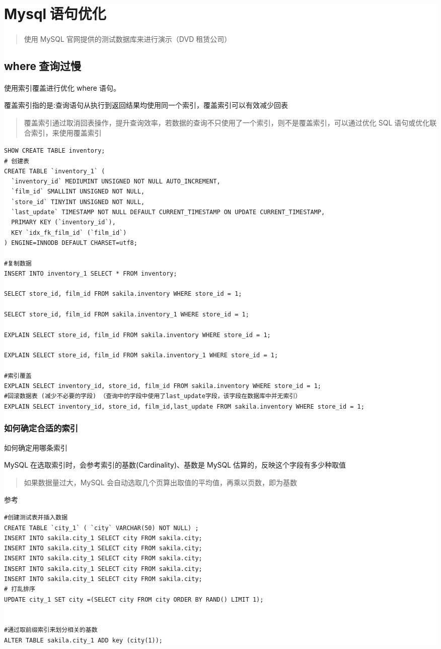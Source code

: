 # Mysql 语句优化

> 使用 MySQL 官网提供的测试数据库来进行演示（DVD 租赁公司）

## where 查询过慢

使用索引覆盖进行优化 where 语句。

覆盖索引指的是:查询语句从执行到返回结果均使用同一个索引，覆盖索引可以有效减少回表

> 覆盖索引通过取消回表操作，提升查询效率，若数据的查询不只使用了一个索引，则不是覆盖索引，可以通过优化 SQL 语句或优化联合索引，来使用覆盖索引

```mysql
SHOW CREATE TABLE inventory;
# 创建表
CREATE TABLE `inventory_1` (
  `inventory_id` MEDIUMINT UNSIGNED NOT NULL AUTO_INCREMENT,
  `film_id` SMALLINT UNSIGNED NOT NULL,
  `store_id` TINYINT UNSIGNED NOT NULL,
  `last_update` TIMESTAMP NOT NULL DEFAULT CURRENT_TIMESTAMP ON UPDATE CURRENT_TIMESTAMP,
  PRIMARY KEY (`inventory_id`),
  KEY `idx_fk_film_id` (`film_id`)
) ENGINE=INNODB DEFAULT CHARSET=utf8;

#复制数据
INSERT INTO inventory_1 SELECT * FROM inventory;

SELECT store_id, film_id FROM sakila.inventory WHERE store_id = 1;

SELECT store_id, film_id FROM sakila.inventory_1 WHERE store_id = 1;

EXPLAIN SELECT store_id, film_id FROM sakila.inventory WHERE store_id = 1;

EXPLAIN SELECT store_id, film_id FROM sakila.inventory_1 WHERE store_id = 1;

#索引覆盖
EXPLAIN SELECT inventory_id, store_id, film_id FROM sakila.inventory WHERE store_id = 1;
#回滚数据表 (减少不必要的字段) （查询中的字段中使用了last_update字段，该字段在数据库中并无索引）
EXPLAIN SELECT inventory_id, store_id, film_id,last_update FROM sakila.inventory WHERE store_id = 1;
```

### 如何确定合适的索引

如何确定用哪条索引

MySQL 在选取索引时，会参考索引的基数(Cardinality)、基数是 MySQL 估算的，反映这个字段有多少种取值

> 如果数据量过大，MySQL 会自动选取几个页算出取值的平均值，再乘以页数，即为基数

参考

```mysql
#创建测试表并插入数据
CREATE TABLE `city_1` ( `city` VARCHAR(50) NOT NULL) ;
INSERT INTO sakila.city_1 SELECT city FROM sakila.city;
INSERT INTO sakila.city_1 SELECT city FROM sakila.city;
INSERT INTO sakila.city_1 SELECT city FROM sakila.city;
INSERT INTO sakila.city_1 SELECT city FROM sakila.city;
INSERT INTO sakila.city_1 SELECT city FROM sakila.city;
# 打乱排序
UPDATE city_1 SET city =(SELECT city FROM city ORDER BY RAND() LIMIT 1);


#通过取前缀索引来划分相关的基数
ALTER TABLE sakila.city_1 ADD key (city(1));
```